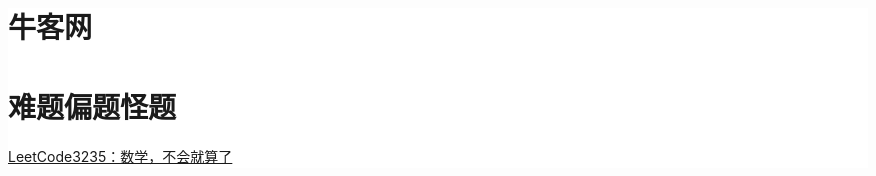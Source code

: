 []()

[]()

[]()

[]()

[]()

[]()

[]()

# 牛客网

[]()

[]()

[]()

[]()

[]()

[]()

[]()

[]()

[]()

[]()

[]()

[]()

[]()

[]()

[]()

[]()

[]()

[]()

[]()

[]()

# 难题偏题怪题

[LeetCode3235：数学，不会就算了](https://leetcode.cn/problems/check-if-the-rectangle-corner-is-reachable/solutions/2860214/deng-jie-zhuan-huan-bing-cha-ji-pythonja-yf9y/?envType=daily-question&envId=2024-11-08)

